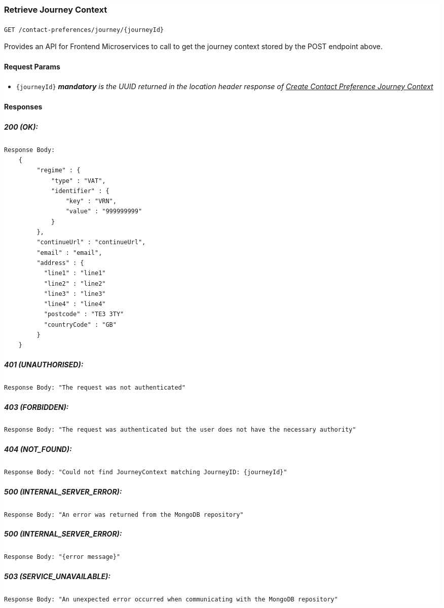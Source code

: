         
### Retrieve Journey Context 

`GET /contact-preferences/journey/{journeyId}`

Provides an API for Frontend Microservices to call to get the journey context stored by the POST endpoint above.

#### Request Params
    
- `{journeyId}` ***mandatory*** *is the UUID returned in the location header response of [Create Contact Preference Journey Context](#Create-Contact-Preference-Journey-Context)*

    
#### Responses

##### 200 (OK): 
    Response Body:     
        {
             "regime" : {
                 "type" : "VAT",
                 "identifier" : {
                     "key" : "VRN",
                     "value" : "999999999"
                 }
             },
             "continueUrl" : "continueUrl",
             "email" : "email",
             "address" : {
               "line1" : "line1"
               "line2" : "line2"
               "line3" : "line3"
               "line4" : "line4"
               "postcode" : "TE3 3TY"
               "countryCode" : "GB"
             }
        }
    
##### 401 (UNAUTHORISED): 
    Response Body: "The request was not authenticated"
    
##### 403 (FORBIDDEN): 
    Response Body: "The request was authenticated but the user does not have the necessary authority"
    
##### 404 (NOT_FOUND): 
    Response Body: "Could not find JourneyContext matching JourneyID: {journeyId}"
    
##### 500 (INTERNAL_SERVER_ERROR): 
    Response Body: "An error was returned from the MongoDB repository"

##### 500 (INTERNAL_SERVER_ERROR): 
    Response Body: "{error message}"

##### 503 (SERVICE_UNAVAILABLE): 
    Response Body: "An unexpected error occurred when communicating with the MongoDB repository"        
    